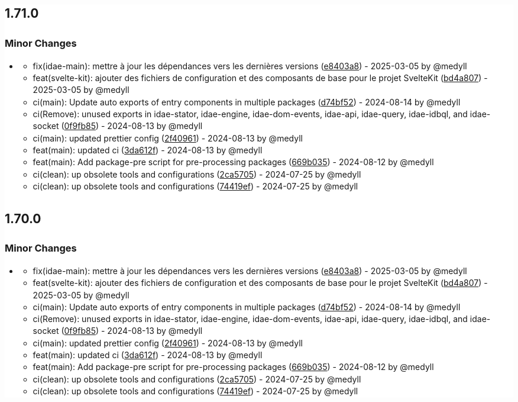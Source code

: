 ## 1.71.0

### Minor Changes

- - fix(idae-main): mettre à jour les dépendances vers les dernières versions ([e8403a8](https://github.com/medyll/idae/commit/e8403a84732c14a4fd859840a9155d28cd2bc1c1)) - 2025-03-05 by @medyll
  - feat(svelte-kit): ajouter des fichiers de configuration et des composants de base pour le projet SvelteKit ([bd4a807](https://github.com/medyll/idae/commit/bd4a807d425ba60f39573c514719946e3404d9dc)) - 2025-03-05 by @medyll
  - ci(main): Update auto exports of entry components in multiple packages ([d74bf52](https://github.com/medyll/idae/commit/d74bf52270237d6610b84a8321f8bec5f4be3399)) - 2024-08-14 by @medyll
  - ci(Remove): unused exports in idae-stator, idae-engine, idae-dom-events, idae-api, idae-query, idae-idbql, and idae-socket ([0f9fb85](https://github.com/medyll/idae/commit/0f9fb85df916ab6d3f917f01a40b9e7707b0bf40)) - 2024-08-13 by @medyll
  - ci(main): updated prettier config ([2f40961](https://github.com/medyll/idae/commit/2f40961cd99f6511dd0b3cab9c5a86cff7cb69cc)) - 2024-08-13 by @medyll
  - feat(main): updated ci ([3da612f](https://github.com/medyll/idae/commit/3da612f0f8f9da1f9dbc635abebce72a5c051a9b)) - 2024-08-13 by @medyll
  - feat(main): Add package-pre script for pre-processing packages ([669b035](https://github.com/medyll/idae/commit/669b0358873f79c790d1ac3cc01e6cf7bdf1e93e)) - 2024-08-12 by @medyll
  - ci(clean): up obsolete tools and configurations ([2ca5705](https://github.com/medyll/idae/commit/2ca57057f7318dd84a931d3ad3522512cf9b55d6)) - 2024-07-25 by @medyll
  - ci(clean): up obsolete tools and configurations ([74419ef](https://github.com/medyll/idae/commit/74419ef0f91f27915db7235fbc348c5196ccfc2b)) - 2024-07-25 by @medyll

## 1.70.0

### Minor Changes

- - fix(idae-main): mettre à jour les dépendances vers les dernières versions ([e8403a8](https://github.com/medyll/idae/commit/e8403a84732c14a4fd859840a9155d28cd2bc1c1)) - 2025-03-05 by @medyll
  - feat(svelte-kit): ajouter des fichiers de configuration et des composants de base pour le projet SvelteKit ([bd4a807](https://github.com/medyll/idae/commit/bd4a807d425ba60f39573c514719946e3404d9dc)) - 2025-03-05 by @medyll
  - ci(main): Update auto exports of entry components in multiple packages ([d74bf52](https://github.com/medyll/idae/commit/d74bf52270237d6610b84a8321f8bec5f4be3399)) - 2024-08-14 by @medyll
  - ci(Remove): unused exports in idae-stator, idae-engine, idae-dom-events, idae-api, idae-query, idae-idbql, and idae-socket ([0f9fb85](https://github.com/medyll/idae/commit/0f9fb85df916ab6d3f917f01a40b9e7707b0bf40)) - 2024-08-13 by @medyll
  - ci(main): updated prettier config ([2f40961](https://github.com/medyll/idae/commit/2f40961cd99f6511dd0b3cab9c5a86cff7cb69cc)) - 2024-08-13 by @medyll
  - feat(main): updated ci ([3da612f](https://github.com/medyll/idae/commit/3da612f0f8f9da1f9dbc635abebce72a5c051a9b)) - 2024-08-13 by @medyll
  - feat(main): Add package-pre script for pre-processing packages ([669b035](https://github.com/medyll/idae/commit/669b0358873f79c790d1ac3cc01e6cf7bdf1e93e)) - 2024-08-12 by @medyll
  - ci(clean): up obsolete tools and configurations ([2ca5705](https://github.com/medyll/idae/commit/2ca57057f7318dd84a931d3ad3522512cf9b55d6)) - 2024-07-25 by @medyll
  - ci(clean): up obsolete tools and configurations ([74419ef](https://github.com/medyll/idae/commit/74419ef0f91f27915db7235fbc348c5196ccfc2b)) - 2024-07-25 by @medyll
